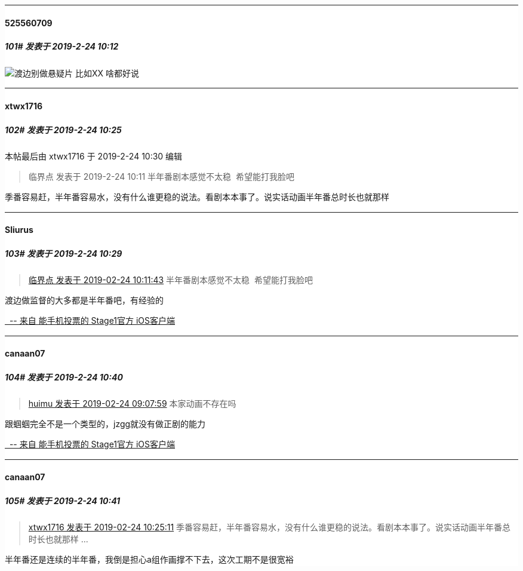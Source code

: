 
-----

####  525560709  
##### 101#       发表于 2019-2-24 10:12


<img src="https://static.saraba1st.com/image/smiley/face2017/065.png" referrerpolicy="no-referrer">渡边别做悬疑片 比如XX 啥都好说


-----

####  xtwx1716  
##### 102#       发表于 2019-2-24 10:25


 本帖最后由 xtwx1716 于 2019-2-24 10:30 编辑 
<blockquote>临界点 发表于 2019-2-24 10:11
半年番剧本感觉不太稳  希望能打我脸吧</blockquote>
季番容易赶，半年番容易水，没有什么谁更稳的说法。看剧本本事了。说实话动画半年番总时长也就那样


-----

####  Sliurus  
##### 103#       发表于 2019-2-24 10:29


<blockquote><a href="httphttps://bbs.saraba1st.com/2b/forum.php?mod=redirect&amp;goto=findpost&amp;pid=42703810&amp;ptid=1586558" target="_blank">临界点 发表于 2019-02-24 10:11:43</a>
半年番剧本感觉不太稳  希望能打我脸吧</blockquote>渡边做监督的大多都是半年番吧，有经验的

[  -- 来自 能手机投票的 Stage1官方 iOS客户端](https://itunes.apple.com/fi/app/saraba1st/id1221237470?mt=8)


-----

####  canaan07  
##### 104#       发表于 2019-2-24 10:40


<blockquote><a href="httphttps://bbs.saraba1st.com/2b/forum.php?mod=redirect&amp;goto=findpost&amp;pid=42703420&amp;ptid=1586558" target="_blank">huimu 发表于 2019-02-24 09:07:59</a>
本家动画不存在吗</blockquote>跟蝈蝈完全不是一个类型的，jzgg就没有做正剧的能力

[  -- 来自 能手机投票的 Stage1官方 iOS客户端](https://itunes.apple.com/fi/app/saraba1st/id1221237470?mt=8)


-----

####  canaan07  
##### 105#       发表于 2019-2-24 10:41


<blockquote><a href="httphttps://bbs.saraba1st.com/2b/forum.php?mod=redirect&amp;goto=findpost&amp;pid=42703940&amp;ptid=1586558" target="_blank">xtwx1716 发表于 2019-02-24 10:25:11</a>
季番容易赶，半年番容易水，没有什么谁更稳的说法。看剧本本事了。说实话动画半年番总时长也就那样 ...</blockquote>半年番还是连续的半年番，我倒是担心a组作画撑不下去，这次工期不是很宽裕
